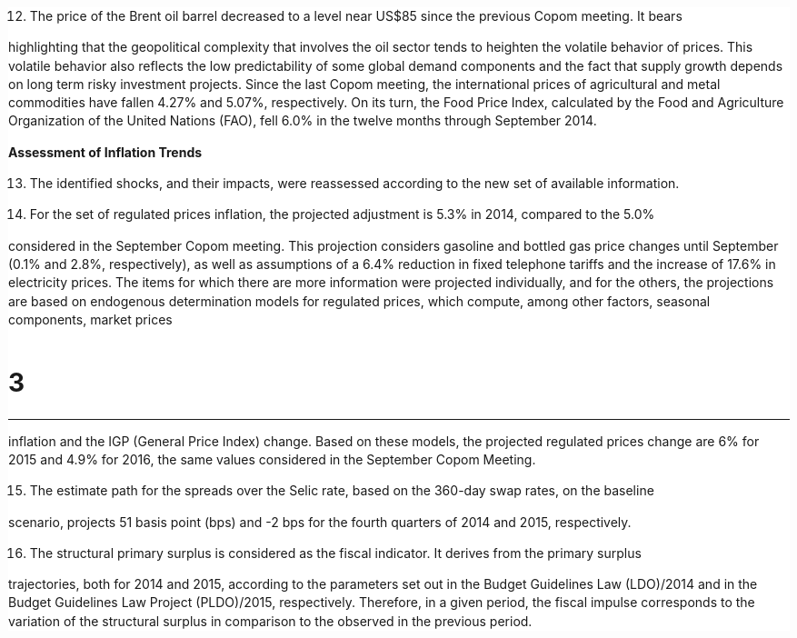 12. The price of the Brent oil barrel decreased to a level near US$85 since the previous Copom meeting. It bears

highlighting that the geopolitical complexity that involves the oil sector tends to heighten the volatile behavior
of prices. This volatile behavior also reflects the low predictability of some global demand components and the
fact that supply growth depends on long term risky investment projects. Since the last Copom meeting, the
international prices of agricultural and metal commodities have fallen 4.27% and 5.07%, respectively. On its
turn, the Food Price Index, calculated by the Food and Agriculture Organization of the United Nations (FAO),
fell 6.0% in the twelve months through September 2014.

**Assessment of Inflation Trends**

13. The identified shocks, and their impacts, were reassessed according to the new set of available information.

14. For the set of regulated prices inflation, the projected adjustment is 5.3% in 2014, compared to the 5.0%

considered in the September Copom meeting. This projection considers gasoline and bottled gas price
changes until September (0.1% and 2.8%, respectively), as well as assumptions of a 6.4% reduction in fixed
telephone tariffs and the increase of 17.6% in electricity prices. The items for which there are more information
were projected individually, and for the others, the projections are based on endogenous determination
models for regulated prices, which compute, among other factors, seasonal components, market prices

# 3


-----

inflation and the IGP (General Price Index) change. Based on these models, the projected regulated prices
change are 6% for 2015 and 4.9% for 2016, the same values considered in the September Copom Meeting.

15. The estimate path for the spreads over the Selic rate, based on the 360-day swap rates, on the baseline

scenario, projects 51 basis point (bps) and -2 bps for the fourth quarters of 2014 and 2015, respectively.

16. The structural primary surplus is considered as the fiscal indicator. It derives from the primary surplus

trajectories, both for 2014 and 2015, according to the parameters set out in the Budget Guidelines Law
(LDO)/2014 and in the Budget Guidelines Law Project (PLDO)/2015, respectively. Therefore, in a given
period, the fiscal impulse corresponds to the variation of the structural surplus in comparison to the observed
in the previous period.
